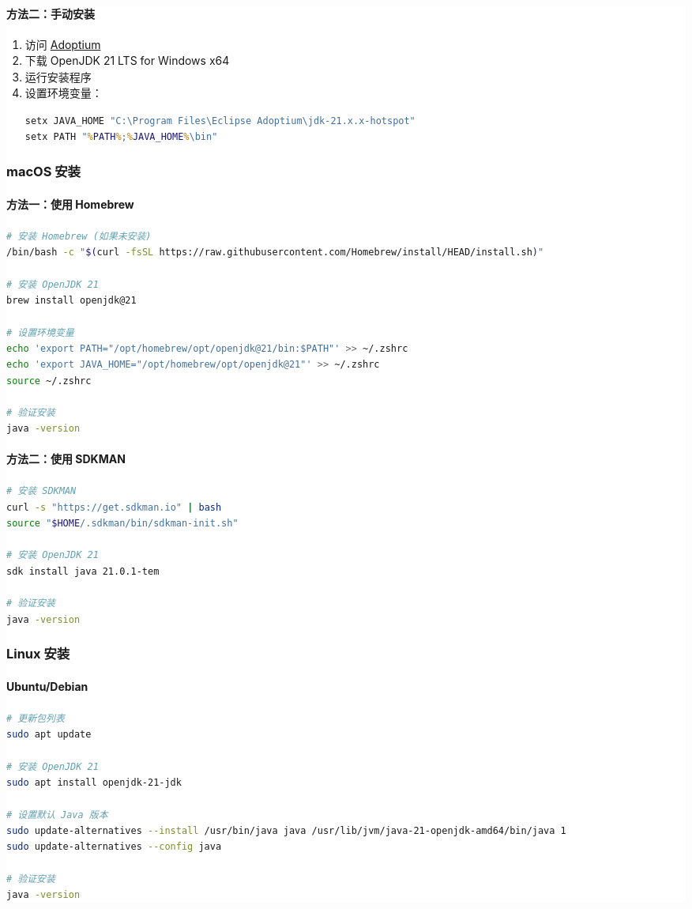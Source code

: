 #### 方法二：手动安装
1. 访问 [Adoptium](https://adoptium.net/)
2. 下载 OpenJDK 21 LTS for Windows x64
3. 运行安装程序
4. 设置环境变量：
   ```cmd
   setx JAVA_HOME "C:\Program Files\Eclipse Adoptium\jdk-21.x.x-hotspot"
   setx PATH "%PATH%;%JAVA_HOME%\bin"
   ```

### macOS 安装

#### 方法一：使用 Homebrew
```bash
# 安装 Homebrew (如果未安装)
/bin/bash -c "$(curl -fsSL https://raw.githubusercontent.com/Homebrew/install/HEAD/install.sh)"

# 安装 OpenJDK 21
brew install openjdk@21

# 设置环境变量
echo 'export PATH="/opt/homebrew/opt/openjdk@21/bin:$PATH"' >> ~/.zshrc
echo 'export JAVA_HOME="/opt/homebrew/opt/openjdk@21"' >> ~/.zshrc
source ~/.zshrc

# 验证安装
java -version
```

#### 方法二：使用 SDKMAN
```bash
# 安装 SDKMAN
curl -s "https://get.sdkman.io" | bash
source "$HOME/.sdkman/bin/sdkman-init.sh"

# 安装 OpenJDK 21
sdk install java 21.0.1-tem

# 验证安装
java -version
```

### Linux 安装

#### Ubuntu/Debian
```bash
# 更新包列表
sudo apt update

# 安装 OpenJDK 21
sudo apt install openjdk-21-jdk

# 设置默认 Java 版本
sudo update-alternatives --install /usr/bin/java java /usr/lib/jvm/java-21-openjdk-amd64/bin/java 1
sudo update-alternatives --config java

# 验证安装
java -version
```

